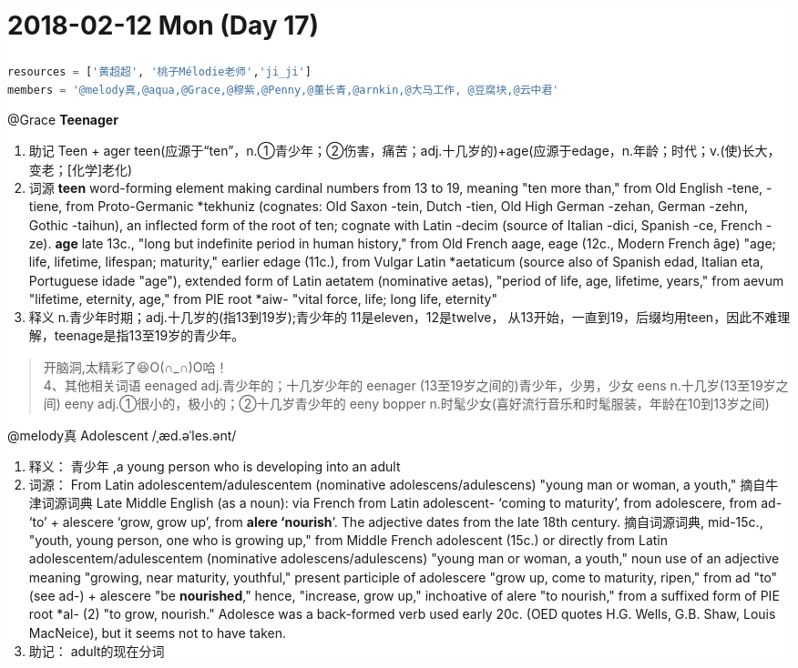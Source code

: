 # 2018-02-12 Mon (Day 17)



```python
resources = ['黄超超', '桃子Mélodie老师','ji_ji']
members = '@melody真,@aqua,@Grace,@穆紫,@Penny,@董长青,@arnkin,@大马工作, @豆腐块,@云中君'
```

@Grace
**Teenager**
1. 助记
Teen + ager
teen(应源于“ten”，n.①青少年；②伤害，痛苦；adj.十几岁的)+age(应源于edage，n.年龄；时代；v.(使)长大，变老；[化学]老化)
2. 词源
**teen**
word-forming element making cardinal numbers from 13 to 19, meaning "ten more than," from Old English -tene, -tiene, from Proto-Germanic *tekhuniz (cognates: Old Saxon -tein, Dutch -tien, Old High German -zehan, German -zehn, Gothic -taihun), an inflected form of the root of ten; cognate with Latin -decim (source of Italian -dici, Spanish -ce, French -ze).
**age**
late 13c., "long but indefinite period in human history," from Old French aage, eage (12c., Modern French âge) "age; life, lifetime, lifespan; maturity," earlier edage (11c.), from Vulgar Latin *aetaticum (source also of Spanish edad, Italian eta, Portuguese idade "age"), extended form of Latin aetatem (nominative aetas), "period of life, age, lifetime, years," from aevum "lifetime, eternity, age," from PIE root *aiw- "vital force, life; long life, eternity"
3. 释义
n.青少年时期；adj.十几岁的(指13到19岁);青少年的
11是eleven，12是twelve，
从13开始，一直到19，后缀均用teen，因此不难理解，teenage是指13至19岁的青少年。
> 开脑洞,太精彩了😆O(∩_∩)O哈！  
4、其他相关词语
 eenaged adj.青少年的；十几岁少年的
 eenager (13至19岁之间的)青少年，少男，少女
 eens n.十几岁(13至19岁之间)
 eeny adj.①很小的，极小的；②十几岁青少年的
 eeny bopper n.时髦少女(喜好流行音乐和时髦服装，年龄在10到13岁之间)

@melody真
Adolescent /ˌæd.əˈles.ənt/
1. 释义：
青少年 ,a young person who is developing into an adult
2. 词源：
From Latin adolescentem/adulescentem (nominative adolescens/adulescens) "young man or woman, a youth,"
摘自牛津词源词典
Late Middle English (as a noun): via French from Latin adolescent- ‘coming to maturity’, from adolescere, from ad- ‘to’ + alescere ‘grow, grow up’, from **alere ‘nourish**’. The adjective dates from the late 18th century.
摘自词源词典,
mid-15c., "youth, young person, one who is growing up," from Middle French adolescent (15c.) or directly from Latin adolescentem/adulescentem (nominative adolescens/adulescens) "young man or woman, a youth," noun use of an adjective meaning "growing, near maturity, youthful," present participle of adolescere "grow up, come to maturity, ripen," from ad "to" (see ad-) + alescere "be **nourished**," hence, "increase, grow up," inchoative of alere "to nourish," from a suffixed form of PIE root *al- (2) "to grow, nourish." Adolesce was a back-formed verb used early 20c. (OED quotes H.G. Wells, G.B. Shaw, Louis MacNeice), but it seems not to have taken.
3. 助记：
adult的现在分词
